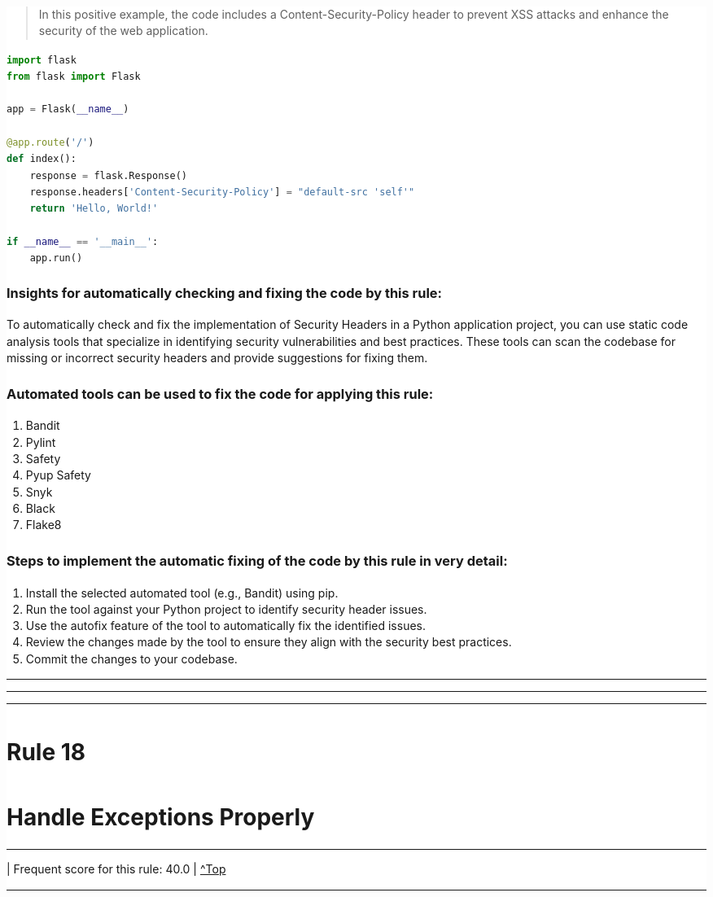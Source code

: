 >In this positive example, the code includes a Content-Security-Policy header to prevent XSS attacks and enhance the security of the web application.
```python
import flask
from flask import Flask

app = Flask(__name__)

@app.route('/')
def index():
    response = flask.Response()
    response.headers['Content-Security-Policy'] = "default-src 'self'"
    return 'Hello, World!'

if __name__ == '__main__':
    app.run()
```
### Insights for automatically checking and fixing the code by this rule:
To automatically check and fix the implementation of Security Headers in a Python application project, you can use static code analysis tools that specialize in identifying security vulnerabilities and best practices. These tools can scan the codebase for missing or incorrect security headers and provide suggestions for fixing them.
### Automated tools can be used to fix the code for applying this rule:
1. Bandit
2. Pylint
3. Safety
4. Pyup Safety
5. Snyk
6. Black
7. Flake8
### Steps to implement the automatic fixing of the code by this rule in very detail:
1. Install the selected automated tool (e.g., Bandit) using pip.
2. Run the tool against your Python project to identify security header issues.
3. Use the autofix feature of the tool to automatically fix the identified issues.
4. Review the changes made by the tool to ensure they align with the security best practices.
5. Commit the changes to your codebase.
 --- 
 --- 
---
# Rule 18
# Handle Exceptions Properly
---
| Frequent score for this rule: 40.0 | [^Top](#security-best-practices) 

---